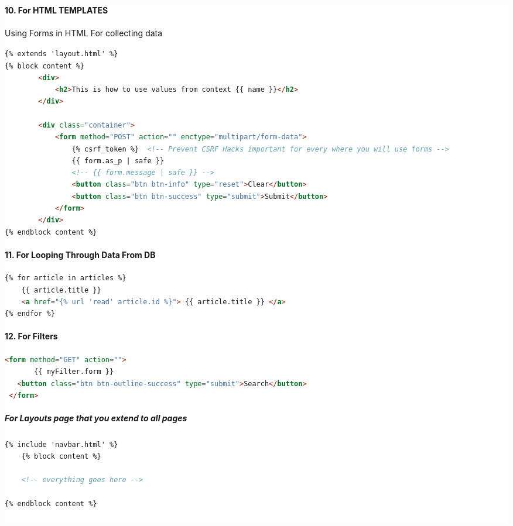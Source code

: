 
#### 10. For HTML TEMPLATES
Using Forms in HTML For collecting data

```html
{% extends 'layout.html' %}
{% block content %}
        <div>
            <h2>This is how to use values from context {{ name }}</h2>
        </div>

        <div class="container">
            <form method="POST" action="" enctype="multipart/form-data">
                {% csrf_token %}  <!-- Prevent CSRF Hacks important for every where you will use forms -->
                {{ form.as_p | safe }}
                <!-- {{ form.message | safe }} -->
                <button class="btn btn-info" type="reset">Clear</button>
                <button class="btn btn-success" type="submit">Submit</button>
            </form>
        </div>
{% endblock content %}

```

#### 11. For Looping Through Data From DB
```html
{% for article in articles %}
    {{ article.title }}
    <a href="{% url 'read' article.id %}"> {{ article.title }} </a>       
{% endfor %}
```


#### 12. For Filters
```html
<form method="GET" action="">
       {{ myFilter.form }}
   <button class="btn btn-outline-success" type="submit">Search</button>
 </form>

```

##### For Layouts page that you extend to all pages
```html
{% include 'navbar.html' %}
    {% block content %}

    <!-- everything goes here -->

{% endblock content %}
    
```
